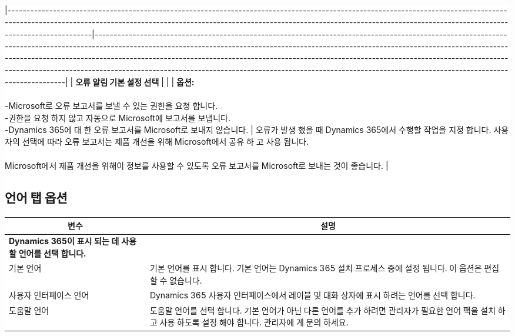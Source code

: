|------------------------------------------------------------------------------------------------------------------------------------------------------------------------------------------------------------------------------------------------------------------------------------------------|--------------------------------------------------------------------------------------------------------------------------------------------------------------------------------------------------------------------------------------------------------------------------------------------------------------------------------------------------------------------------------------------------------------------------------------------------------------------------------------------------------------------------------------------|
|                                                                                                                         **오류 알림 기본 설정 선택**                                                                                                                          |                                                                                                                                                                                                                                                                                                                                                                                                                                                                                                                                            |
| **옵션:**<br /><br /> -Microsoft로 오류 보고서를 보낼 수 있는 권한을 요청 합니다.<br />-권한을 요청 하지 않고 자동으로 Microsoft에 보고서를 보냅니다.<br />-Dynamics 365에 대 한 오류 보고서를 Microsoft로 보내지 않습니다. | 오류가 발생 했을 때 Dynamics 365에서 수행할 작업을 지정 합니다. 사용자의 선택에 따라 오류 보고서는 제품 개선을 위해 Microsoft에서 공유 하 고 사용 됩니다. <br /><br /> Microsoft에서 제품 개선을 위해이 정보를 사용할 수 있도록 오류 보고서를 Microsoft로 보내는 것이 좋습니다. |
  
## <a name="languages-tab-options"></a>언어 탭 옵션    
  
|                                                      변수                                                       |                                                                                                                                                                              설명                                                                                                                                                                              |
|--------------------------------------------------------------------------------------------------------------------|-----------------------------------------------------------------------------------------------------------------------------------------------------------------------------------------------------------------------------------------------------------------------------------------------------------------------------------------------------------------------|
| **Dynamics 365이 표시 되는 데 사용할 언어를 선택 합니다.** |                                                                                                                                                                                                                                                                                                                                                                       |
|                                                   기본 언어                                                    |                                                                                              기본 언어를 표시 합니다. 기본 언어는 Dynamics 365 설치 프로세스 중에 설정 됩니다. 이 옵션은 편집할 수 없습니다.                                                                                               |
|                                              사용자 인터페이스 언어                                               |                                                                                                        Dynamics 365 사용자 인터페이스에서 레이블 및 대화 상자에 표시 하려는 언어를 선택 합니다.                                                                                                        |
|                                                   도움말 언어                                                    | 도움말 언어를 선택 합니다. 기본 언어가 아닌 다른 언어를 추가 하려면 관리자가 필요한 언어 팩을 설치 하 고 사용 하도록 설정 해야 합니다.  관리자에 게 문의 하세요.|


